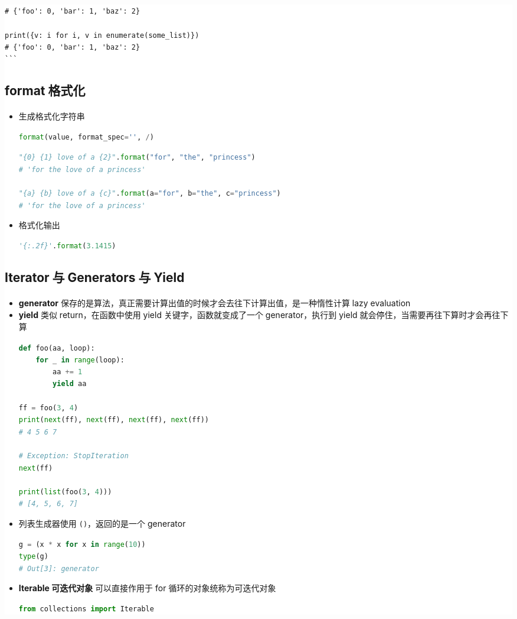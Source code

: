     # {'foo': 0, 'bar': 1, 'baz': 2}

    print({v: i for i, v in enumerate(some_list)})
    # {'foo': 0, 'bar': 1, 'baz': 2}
    ```
## format 格式化
  - 生成格式化字符串
    ```python
    format(value, format_spec='', /)
    ```
    ```py
    "{0} {1} love of a {2}".format("for", "the", "princess")
    # 'for the love of a princess'

    "{a} {b} love of a {c}".format(a="for", b="the", c="princess")
    # 'for the love of a princess'
    ```
  - 格式化输出
    ```py
    '{:.2f}'.format(3.1415)
    ```
## Iterator 与 Generators 与 Yield
  - **generator** 保存的是算法，真正需要计算出值的时候才会去往下计算出值，是一种惰性计算 lazy evaluation
  - **yield** 类似 return，在函数中使用 yield 关键字，函数就变成了一个 generator，执行到 yield 就会停住，当需要再往下算时才会再往下算
    ```py
    def foo(aa, loop):
        for _ in range(loop):
            aa += 1
            yield aa

    ff = foo(3, 4)
    print(next(ff), next(ff), next(ff), next(ff))
    # 4 5 6 7

    # Exception: StopIteration
    next(ff)

    print(list(foo(3, 4)))
    # [4, 5, 6, 7]
    ```
  - 列表生成器使用 `()`，返回的是一个 generator
    ```py
    g = (x * x for x in range(10))
    type(g)
    # Out[3]: generator
    ```
  - **Iterable 可迭代对象** 可以直接作用于 for 循环的对象统称为可迭代对象
    ```py
    from collections import Iterable
